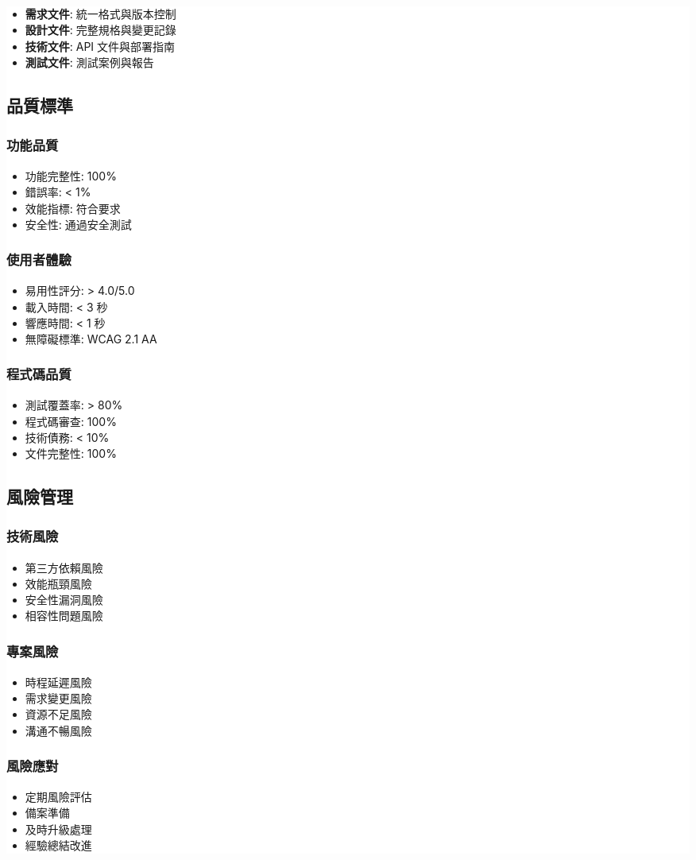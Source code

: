 - **需求文件**: 統一格式與版本控制
- **設計文件**: 完整規格與變更記錄
- **技術文件**: API 文件與部署指南
- **測試文件**: 測試案例與報告

## 品質標準

### 功能品質

- 功能完整性: 100%
- 錯誤率: < 1%
- 效能指標: 符合要求
- 安全性: 通過安全測試

### 使用者體驗

- 易用性評分: > 4.0/5.0
- 載入時間: < 3 秒
- 響應時間: < 1 秒
- 無障礙標準: WCAG 2.1 AA

### 程式碼品質

- 測試覆蓋率: > 80%
- 程式碼審查: 100%
- 技術債務: < 10%
- 文件完整性: 100%

## 風險管理

### 技術風險

- 第三方依賴風險
- 效能瓶頸風險
- 安全性漏洞風險
- 相容性問題風險

### 專案風險

- 時程延遲風險
- 需求變更風險
- 資源不足風險
- 溝通不暢風險

### 風險應對

- 定期風險評估
- 備案準備
- 及時升級處理
- 經驗總結改進
